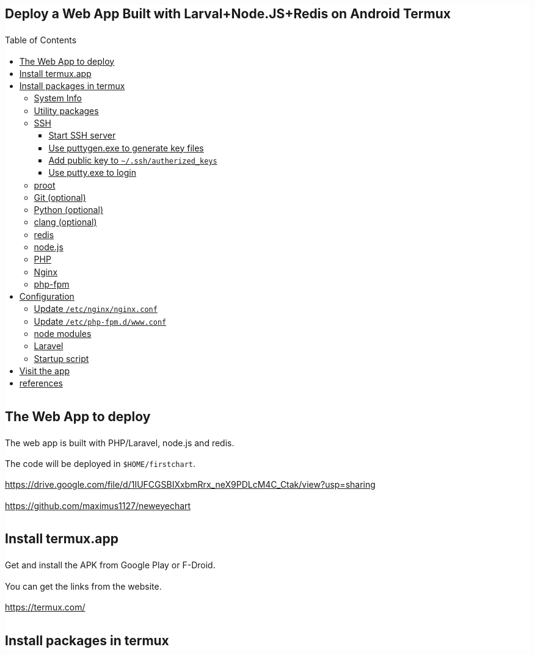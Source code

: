Deploy a Web App Built with Larval+Node.JS+Redis on Android Termux
---

Table of Contents

- [The Web App to deploy](#the-web-app-to-deploy)
- [Install termux.app](#install-termuxapp)
- [Install packages in termux](#install-packages-in-termux)
    - [System Info](#system-info)
    - [Utility packages](#utility-packages)
    - [SSH](#ssh)
        - [Start SSH server](#start-ssh-server)
        - [Use puttygen.exe to generate key files](#use-puttygenexe-to-generate-key-files)
        - [Add public key to `~/.ssh/autherized_keys`](#add-public-key-to-sshautherizedkeys)
        - [Use putty.exe to login](#use-puttyexe-to-login)
    - [proot](#proot)
    - [Git (optional)](#git-optional)
    - [Python (optional)](#python-optional)
    - [clang (optional)](#clang-optional)
    - [redis](#redis)
    - [node.js](#nodejs)
    - [PHP](#php)
    - [Nginx](#nginx)
    - [php-fpm](#php-fpm)
- [Configuration](#configuration)
    - [Update `/etc/nginx/nginx.conf`](#update-etcnginxnginxconf)
    - [Update `/etc/php-fpm.d/www.conf`](#update-etcphp-fpmdwwwconf)
    - [node modules](#node-modules)
    - [Laravel](#laravel)
    - [Startup script](#startup-script)
- [Visit the app](#visit-the-app)
- [references](#references)

## The Web App to deploy

The web app is built with PHP/Laravel, node.js and redis.

The code will be deployed in `$HOME/firstchart`.

https://drive.google.com/file/d/1IUFCGSBIXxbmRrx_neX9PDLcM4C_Ctak/view?usp=sharing

https://github.com/maximus1127/neweyechart

## Install termux.app

Get and install the APK from Google Play or F-Droid.

You can get the links from the website.

https://termux.com/

## Install packages in termux

